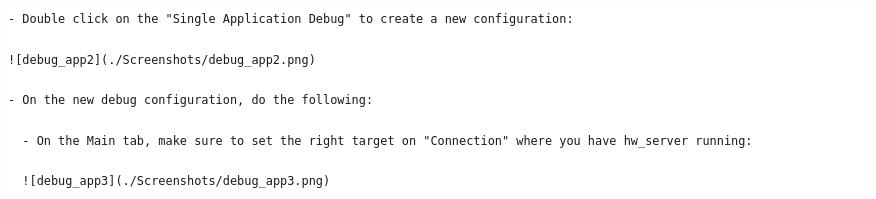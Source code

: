     - Double click on the "Single Application Debug" to create a new configuration:

    ![debug_app2](./Screenshots/debug_app2.png)

    - On the new debug configuration, do the following:

      - On the Main tab, make sure to set the right target on "Connection" where you have hw_server running:

      ![debug_app3](./Screenshots/debug_app3.png)
